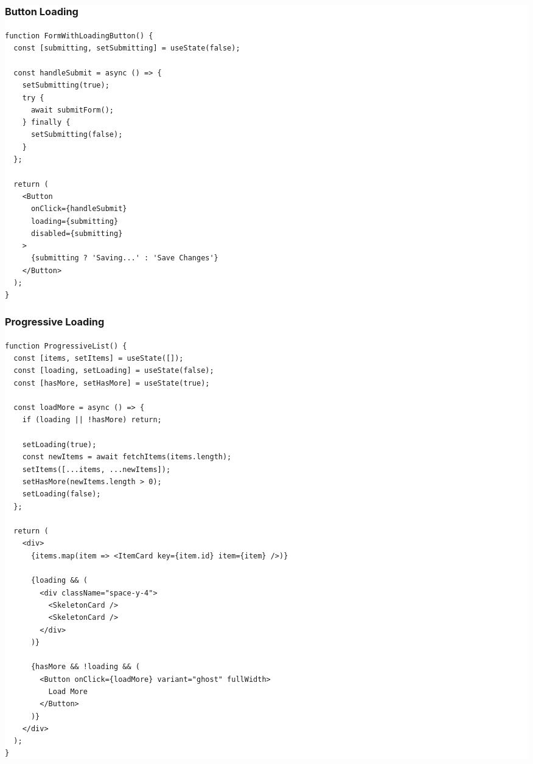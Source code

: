 ### Button Loading
```tsx
function FormWithLoadingButton() {
  const [submitting, setSubmitting] = useState(false);
  
  const handleSubmit = async () => {
    setSubmitting(true);
    try {
      await submitForm();
    } finally {
      setSubmitting(false);
    }
  };
  
  return (
    <Button 
      onClick={handleSubmit}
      loading={submitting}
      disabled={submitting}
    >
      {submitting ? 'Saving...' : 'Save Changes'}
    </Button>
  );
}
```

### Progressive Loading
```tsx
function ProgressiveList() {
  const [items, setItems] = useState([]);
  const [loading, setLoading] = useState(false);
  const [hasMore, setHasMore] = useState(true);
  
  const loadMore = async () => {
    if (loading || !hasMore) return;
    
    setLoading(true);
    const newItems = await fetchItems(items.length);
    setItems([...items, ...newItems]);
    setHasMore(newItems.length > 0);
    setLoading(false);
  };
  
  return (
    <div>
      {items.map(item => <ItemCard key={item.id} item={item} />)}
      
      {loading && (
        <div className="space-y-4">
          <SkeletonCard />
          <SkeletonCard />
        </div>
      )}
      
      {hasMore && !loading && (
        <Button onClick={loadMore} variant="ghost" fullWidth>
          Load More
        </Button>
      )}
    </div>
  );
}
```
